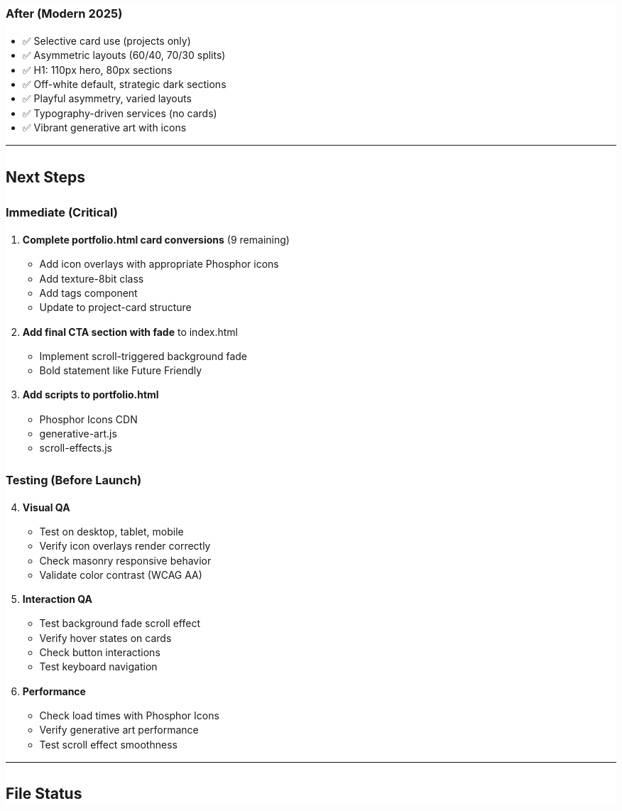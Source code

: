### After (Modern 2025)
- ✅ Selective card use (projects only)
- ✅ Asymmetric layouts (60/40, 70/30 splits)
- ✅ H1: 110px hero, 80px sections
- ✅ Off-white default, strategic dark sections
- ✅ Playful asymmetry, varied layouts
- ✅ Typography-driven services (no cards)
- ✅ Vibrant generative art with icons

---

## Next Steps

### Immediate (Critical)
1. **Complete portfolio.html card conversions** (9 remaining)
   - Add icon overlays with appropriate Phosphor icons
   - Add texture-8bit class
   - Add tags component
   - Update to project-card structure

2. **Add final CTA section with fade** to index.html
   - Implement scroll-triggered background fade
   - Bold statement like Future Friendly

3. **Add scripts to portfolio.html**
   - Phosphor Icons CDN
   - generative-art.js
   - scroll-effects.js

### Testing (Before Launch)
4. **Visual QA**
   - Test on desktop, tablet, mobile
   - Verify icon overlays render correctly
   - Check masonry responsive behavior
   - Validate color contrast (WCAG AA)

5. **Interaction QA**
   - Test background fade scroll effect
   - Verify hover states on cards
   - Check button interactions
   - Test keyboard navigation

6. **Performance**
   - Check load times with Phosphor Icons
   - Verify generative art performance
   - Test scroll effect smoothness

---

## File Status
